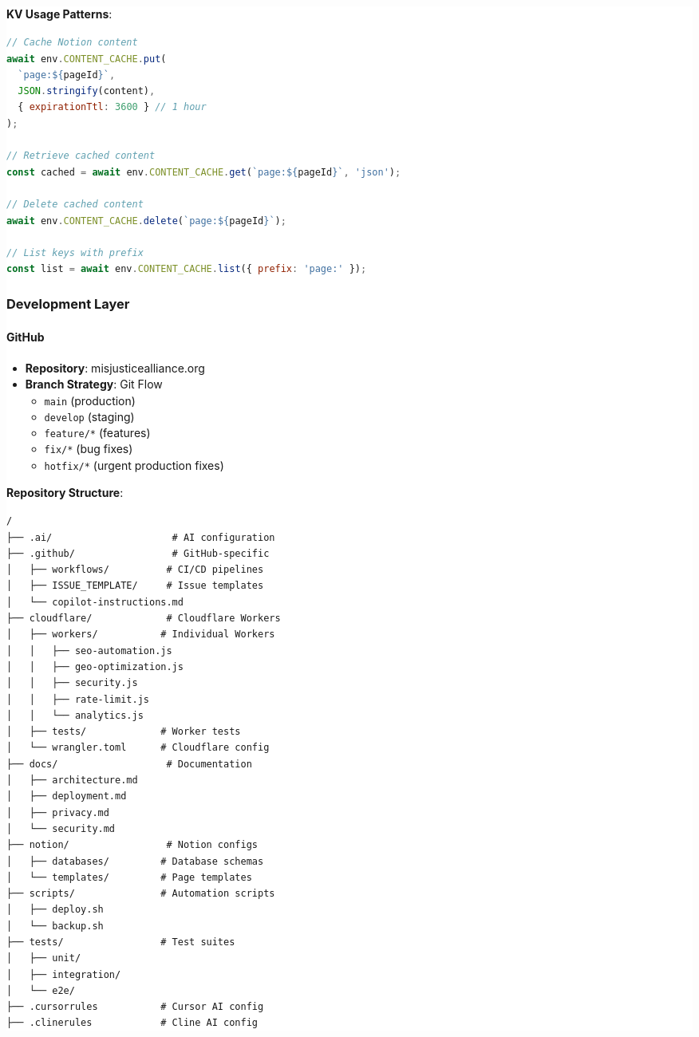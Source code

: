 **KV Usage Patterns**:
```javascript
// Cache Notion content
await env.CONTENT_CACHE.put(
  `page:${pageId}`,
  JSON.stringify(content),
  { expirationTtl: 3600 } // 1 hour
);

// Retrieve cached content
const cached = await env.CONTENT_CACHE.get(`page:${pageId}`, 'json');

// Delete cached content
await env.CONTENT_CACHE.delete(`page:${pageId}`);

// List keys with prefix
const list = await env.CONTENT_CACHE.list({ prefix: 'page:' });
```

### Development Layer

#### GitHub
- **Repository**: misjusticealliance.org
- **Branch Strategy**: Git Flow
  - `main` (production)
  - `develop` (staging)
  - `feature/*` (features)
  - `fix/*` (bug fixes)
  - `hotfix/*` (urgent production fixes)

**Repository Structure**:
```
/
├── .ai/                     # AI configuration
├── .github/                 # GitHub-specific
│   ├── workflows/          # CI/CD pipelines
│   ├── ISSUE_TEMPLATE/     # Issue templates
│   └── copilot-instructions.md
├── cloudflare/             # Cloudflare Workers
│   ├── workers/           # Individual Workers
│   │   ├── seo-automation.js
│   │   ├── geo-optimization.js
│   │   ├── security.js
│   │   ├── rate-limit.js
│   │   └── analytics.js
│   ├── tests/             # Worker tests
│   └── wrangler.toml      # Cloudflare config
├── docs/                   # Documentation
│   ├── architecture.md
│   ├── deployment.md
│   ├── privacy.md
│   └── security.md
├── notion/                 # Notion configs
│   ├── databases/         # Database schemas
│   └── templates/         # Page templates
├── scripts/               # Automation scripts
│   ├── deploy.sh
│   └── backup.sh
├── tests/                 # Test suites
│   ├── unit/
│   ├── integration/
│   └── e2e/
├── .cursorrules           # Cursor AI config
├── .clinerules            # Cline AI config
```